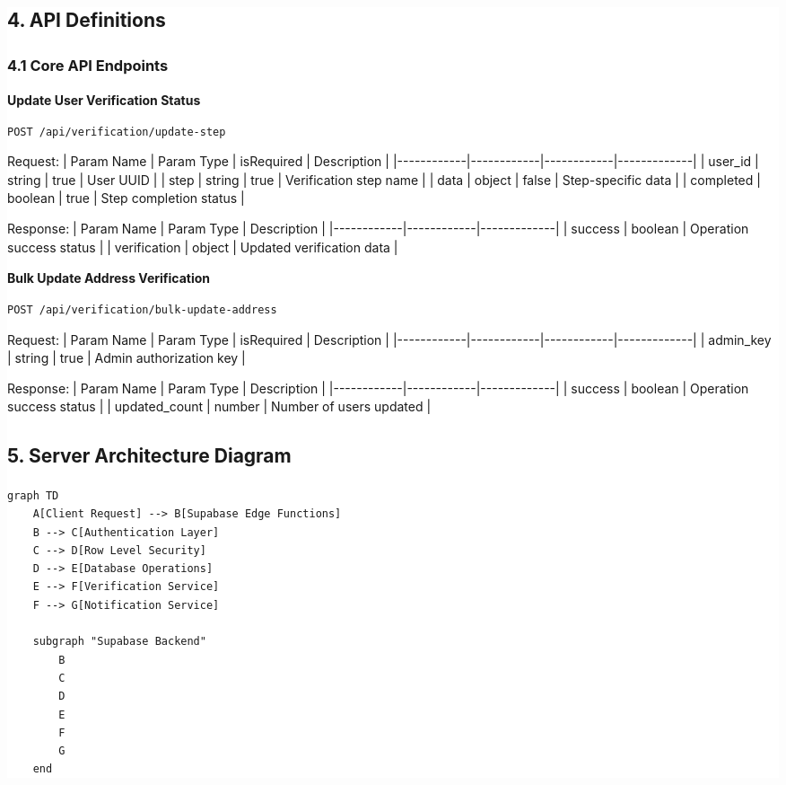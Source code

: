 ## 4. API Definitions

### 4.1 Core API Endpoints

**Update User Verification Status**
```
POST /api/verification/update-step
```

Request:
| Param Name | Param Type | isRequired | Description |
|------------|------------|------------|-------------|
| user_id | string | true | User UUID |
| step | string | true | Verification step name |
| data | object | false | Step-specific data |
| completed | boolean | true | Step completion status |

Response:
| Param Name | Param Type | Description |
|------------|------------|-------------|
| success | boolean | Operation success status |
| verification | object | Updated verification data |

**Bulk Update Address Verification**
```
POST /api/verification/bulk-update-address
```

Request:
| Param Name | Param Type | isRequired | Description |
|------------|------------|------------|-------------|
| admin_key | string | true | Admin authorization key |

Response:
| Param Name | Param Type | Description |
|------------|------------|-------------|
| success | boolean | Operation success status |
| updated_count | number | Number of users updated |

## 5. Server Architecture Diagram

```mermaid
graph TD
    A[Client Request] --> B[Supabase Edge Functions]
    B --> C[Authentication Layer]
    C --> D[Row Level Security]
    D --> E[Database Operations]
    E --> F[Verification Service]
    F --> G[Notification Service]
    
    subgraph "Supabase Backend"
        B
        C
        D
        E
        F
        G
    end
```
